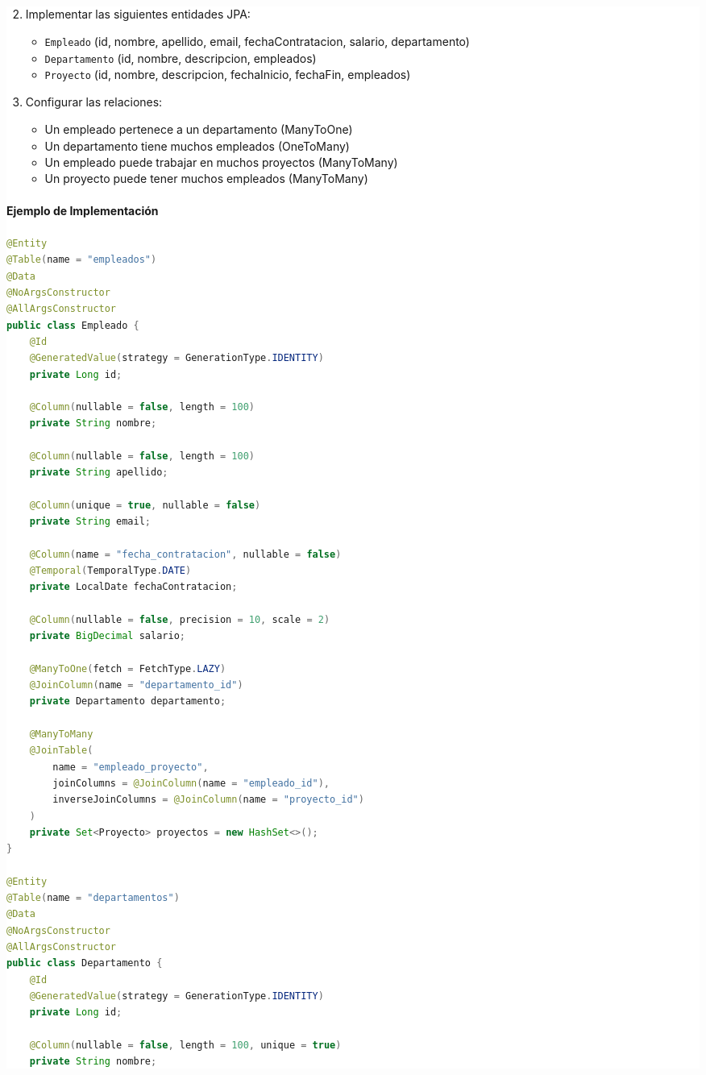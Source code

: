 2. Implementar las siguientes entidades JPA:
   - `Empleado` (id, nombre, apellido, email, fechaContratacion, salario, departamento)
   - `Departamento` (id, nombre, descripcion, empleados)
   - `Proyecto` (id, nombre, descripcion, fechaInicio, fechaFin, empleados)

3. Configurar las relaciones:
   - Un empleado pertenece a un departamento (ManyToOne)
   - Un departamento tiene muchos empleados (OneToMany)
   - Un empleado puede trabajar en muchos proyectos (ManyToMany)
   - Un proyecto puede tener muchos empleados (ManyToMany)

#### Ejemplo de Implementación
```java
@Entity
@Table(name = "empleados")
@Data
@NoArgsConstructor
@AllArgsConstructor
public class Empleado {
    @Id
    @GeneratedValue(strategy = GenerationType.IDENTITY)
    private Long id;
    
    @Column(nullable = false, length = 100)
    private String nombre;
    
    @Column(nullable = false, length = 100)
    private String apellido;
    
    @Column(unique = true, nullable = false)
    private String email;
    
    @Column(name = "fecha_contratacion", nullable = false)
    @Temporal(TemporalType.DATE)
    private LocalDate fechaContratacion;
    
    @Column(nullable = false, precision = 10, scale = 2)
    private BigDecimal salario;
    
    @ManyToOne(fetch = FetchType.LAZY)
    @JoinColumn(name = "departamento_id")
    private Departamento departamento;
    
    @ManyToMany
    @JoinTable(
        name = "empleado_proyecto",
        joinColumns = @JoinColumn(name = "empleado_id"),
        inverseJoinColumns = @JoinColumn(name = "proyecto_id")
    )
    private Set<Proyecto> proyectos = new HashSet<>();
}

@Entity
@Table(name = "departamentos")
@Data
@NoArgsConstructor
@AllArgsConstructor
public class Departamento {
    @Id
    @GeneratedValue(strategy = GenerationType.IDENTITY)
    private Long id;
    
    @Column(nullable = false, length = 100, unique = true)
    private String nombre;
```